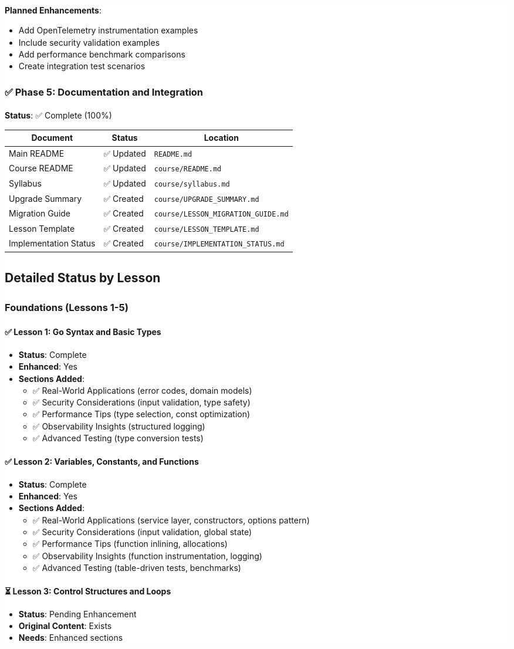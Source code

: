 **Planned Enhancements**:
- Add OpenTelemetry instrumentation examples
- Include security validation examples
- Add performance benchmark comparisons
- Create integration test scenarios

### ✅ Phase 5: Documentation and Integration
**Status**: ✅ Complete (100%)

| Document | Status | Location |
|----------|--------|----------|
| Main README | ✅ Updated | `README.md` |
| Course README | ✅ Updated | `course/README.md` |
| Syllabus | ✅ Updated | `course/syllabus.md` |
| Upgrade Summary | ✅ Created | `course/UPGRADE_SUMMARY.md` |
| Migration Guide | ✅ Created | `course/LESSON_MIGRATION_GUIDE.md` |
| Lesson Template | ✅ Created | `course/LESSON_TEMPLATE.md` |
| Implementation Status | ✅ Created | `course/IMPLEMENTATION_STATUS.md` |

## Detailed Status by Lesson

### Foundations (Lessons 1-5)

#### ✅ Lesson 1: Go Syntax and Basic Types
- **Status**: Complete
- **Enhanced**: Yes
- **Sections Added**:
  - ✅ Real-World Applications (error codes, domain models)
  - ✅ Security Considerations (input validation, type safety)
  - ✅ Performance Tips (type selection, const optimization)
  - ✅ Observability Insights (structured logging)
  - ✅ Advanced Testing (type conversion tests)

#### ✅ Lesson 2: Variables, Constants, and Functions
- **Status**: Complete
- **Enhanced**: Yes
- **Sections Added**:
  - ✅ Real-World Applications (service layer, constructors, options pattern)
  - ✅ Security Considerations (input validation, global state)
  - ✅ Performance Tips (function inlining, allocations)
  - ✅ Observability Insights (function instrumentation, logging)
  - ✅ Advanced Testing (table-driven tests, benchmarks)

#### ⏳ Lesson 3: Control Structures and Loops
- **Status**: Pending Enhancement
- **Original Content**: Exists
- **Needs**: Enhanced sections

